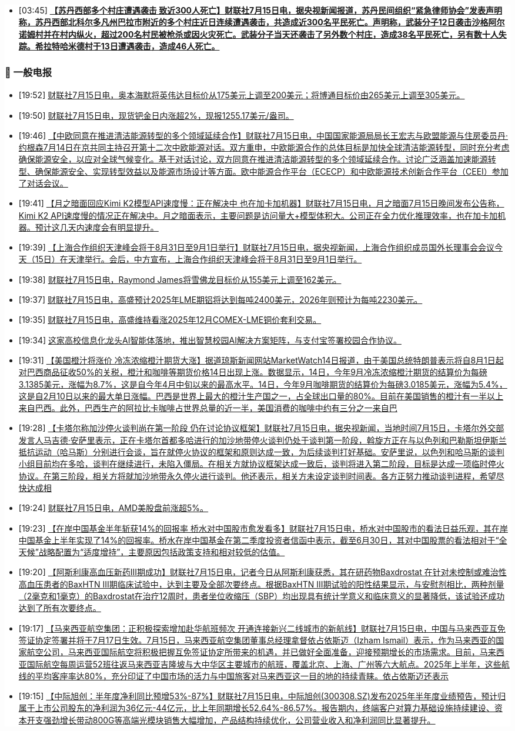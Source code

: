  - [03:45] **[【苏丹西部多个村庄遭遇袭击 致近300人死亡】财联社7月15日电，据央视新闻报道，苏丹民间组织“紧急律师协会”发表声明称，苏丹西部北科尔多凡州巴拉市附近的多个村庄近日连续遭遇袭击，共造成近300名平民死亡。声明称，武装分子12日袭击沙格阿尔诺姆村并在村内纵火，超过200名村民被枪杀或因火灾死亡。武装分子当天还袭击了另外数个村庄，造成38名平民死亡，另有数十人失踪。希拉特哈米德村于13日遭遇袭击，造成46人死亡。](https://www.cls.cn/detail/2085097)**

### 📰 一般电报


  - [19:52] [财联社7月15日电，奥本海默将英伟达目标价从175美元上调至200美元；将博通目标价由265美元上调至305美元。](https://www.cls.cn/detail/2086120)

  - [19:50] [财联社7月15日电，现货钯金日内涨超2%，现报1255.17美元/盎司。](https://www.cls.cn/detail/2086116)

  - [19:46] [【中欧同意在推进清洁能源转型的多个领域延续合作】财联社7月15日电，中国国家能源局局长王宏志与欧盟能源与住房委员丹·约根森7月14日在京共同主持召开第十二次中欧能源对话。双方重申，中欧能源合作的总体目标是加快全球清洁能源转型，同时充分考虑确保能源安全，以应对全球气候变化。基于对话讨论，双方同意在推进清洁能源转型的多个领域延续合作。讨论广泛涵盖加速能源转型、确保能源安全、实现转型效益以及能源市场设计等方面。欧中能源合作平台（ECECP）和中欧能源技术创新合作平台（CEEI）参加了对话会议。](https://www.cls.cn/detail/2086112)

  - [19:41] [【月之暗面回应Kimi K2模型API速度慢：正在解决中 也在加卡加机器】财联社7月15日电，月之暗面7月15日晚间发布公告称，Kimi K2 API速度慢的情况正在解决中。月之暗面表示，主要问题是访问量大+模型体积大。公司正在全力优化推理效率，也在加卡加机器。预计这几天内速度会有明显提升。](https://www.cls.cn/detail/2086109)

  - [19:39] [【上海合作组织天津峰会将于8月31日至9月1日举行】财联社7月15日电，据央视新闻，上海合作组织成员国外长理事会会议今天（15日）在天津举行。会后，中方宣布，上海合作组织天津峰会将于8月31日至9月1日举行。](https://www.cls.cn/detail/2086105)

  - [19:38] [财联社7月15日电，Raymond James将雪佛龙目标价从155美元上调至162美元。](https://www.cls.cn/detail/2086104)

  - [19:37] [财联社7月15日电，高盛预计2025年LME期铝将达到每吨2400美元，2026年则预计为每吨2230美元。](https://www.cls.cn/detail/2086103)

  - [19:35] [财联社7月15日电，高盛维持看涨2025年12月COMEX-LME铜价套利交易。](https://www.cls.cn/detail/2086101)

  - [19:34] [这家高校信息化龙头AI智能体落地，推出智慧校园AI解决方案矩阵，与支付宝签署校园合作协议。](https://www.cls.cn/detail/2086089)

  - [19:31] [【美国橙汁将涨价 冷冻浓缩橙汁期货大涨】据道琼斯新闻网站MarketWatch14日报道，由于美国总统特朗普表示将自8月1日起对巴西商品征收50%的关税，橙汁和咖啡等期货价格14日出现上涨。数据显示，14日，今年9月冷冻浓缩橙汁期货的结算价为每磅3.1385美元，涨幅为8.7%，这是自今年4月中旬以来的最高水平。14日，今年9月咖啡期货的结算价为每磅3.0185美元，涨幅为5.4%，这是自2月10日以来的最大单日涨幅。巴西是世界上最大的橙汁生产国之一，占全球出口量的80%。目前在美国销售的橙汁有一半以上来自巴西。此外，巴西生产的阿拉比卡咖啡占世界总量的近一半，美国消费的咖啡中约有三分之一来自巴](https://www.cls.cn/detail/2086098)

  - [19:28] [【卡塔尔称加沙停火谈判尚在第一阶段 仍在讨论协议框架】财联社7月15日电，据央视新闻，当地时间7月15日，卡塔尔外交部发言人马吉德·安萨里表示，正在卡塔尔首都多哈进行的加沙地带停火谈判仍处于谈判第一阶段，斡旋方正在与以色列和巴勒斯坦伊斯兰抵抗运动（哈马斯）分别进行会谈，旨在就停火协议的框架和原则达成一致，为后续谈判打好基础。安萨里说，以色列和哈马斯的谈判小组目前均在多哈，谈判在继续进行，未陷入僵局。在相关方就协议框架达成一致后，谈判将进入第二阶段，目标是达成一项临时停火协议。在第三阶段，相关方将就加沙地带永久停火进行谈判。他还表示，相关方未设定谈判时间表。各方正努力推动谈判进程，希望尽快达成相](https://www.cls.cn/detail/2086090)

  - [19:24] [财联社7月15日电，AMD美股盘前涨超5%。](https://www.cls.cn/detail/2086080)

  - [19:23] [【在岸中国基金半年斩获14%的回报率 桥水对中国股市愈发看多】财联社7月15日电，桥水对中国股市的看法日益乐观，其在岸中国基金上半年实现了14%的回报率。桥水在岸中国基金在第二季度投资者信函中表示，截至6月30日，其对中国股票的看法相对于“全天候”战略配置为“适度增持”，主要原因包括政策支持和相对较低的估值。](https://www.cls.cn/detail/2086078)

  - [19:20] [【阿斯利康高血压新药III期成功】财联社7月15日电，记者今日从阿斯利康获悉，其在研药物Baxdrostat 在针对未控制或难治性高血压患者的BaxHTN Ⅲ期临床试验中，达到主要及全部次要终点。根据BaxHTN III期试验的阳性结果显示，与安慰剂相比，两种剂量（2毫克和1毫克）的Baxdrostat在治疗12周时，患者坐位收缩压（SBP）均出现具有统计学意义和临床意义的显著降低，该试验还成功达到了所有次要终点。](https://www.cls.cn/detail/2086074)

  - [19:17] [【马来西亚航空集团：正积极探索增加赴华航班频次 开通连接新兴二线城市的新航线】财联社7月15日电，中国与马来西亚互免签证协定签署并将于7月17日生效。7月15日，马来西亚航空集团董事总经理拿督依占依斯迈（Izham Ismail）表示，作为马来西亚的国家航空公司，马来西亚国际航空将积极把握互免签证协定所带来的机遇，并已做好全面准备，迎接预期增长的市场需求。目前，马来西亚国际航空每周运营52班往返马来西亚吉隆坡与大中华区主要城市的航班，覆盖北京、上海、广州等六大航点。2025年上半年，这些航线的平均客座率达80%，充分印证了中国市场的活力与中国旅客对马来西亚这一目的地的持续青睐。依占依斯迈还表示](https://www.cls.cn/detail/2086071)

  - [19:15] [【中际旭创：半年度净利同比预增53%-87%】财联社7月15日电，中际旭创(300308.SZ)发布2025年半年度业绩预告，预计归属于上市公司股东的净利润为36亿元-44亿元，比上年同期增长52.64%-86.57%。报告期内，终端客户对算力基础设施持续建设、资本开支强劲增长带动800G等高端光模块销售大幅增加，产品结构持续优化，公司营业收入和净利润同比显著提升。](https://www.cls.cn/detail/2086069)
